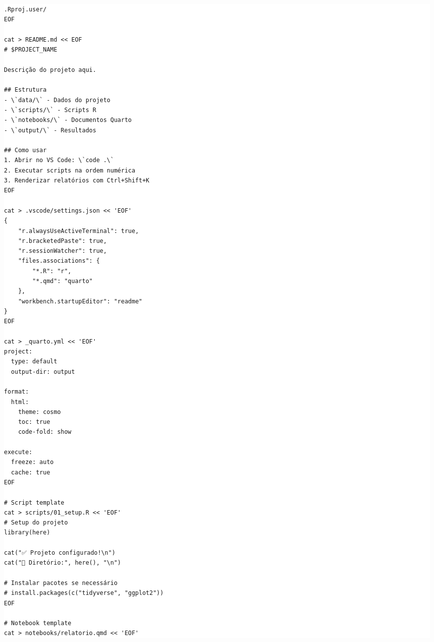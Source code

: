 ```
.Rproj.user/
EOF

cat > README.md << EOF
# $PROJECT_NAME

Descrição do projeto aqui.

## Estrutura
- \`data/\` - Dados do projeto
- \`scripts/\` - Scripts R
- \`notebooks/\` - Documentos Quarto
- \`output/\` - Resultados

## Como usar
1. Abrir no VS Code: \`code .\`
2. Executar scripts na ordem numérica
3. Renderizar relatórios com Ctrl+Shift+K
EOF

cat > .vscode/settings.json << 'EOF'
{
    "r.alwaysUseActiveTerminal": true,
    "r.bracketedPaste": true,
    "r.sessionWatcher": true,
    "files.associations": {
        "*.R": "r",
        "*.qmd": "quarto"
    },
    "workbench.startupEditor": "readme"
}
EOF

cat > _quarto.yml << 'EOF'
project:
  type: default
  output-dir: output

format:
  html:
    theme: cosmo
    toc: true
    code-fold: show
  
execute:
  freeze: auto
  cache: true
EOF

# Script template
cat > scripts/01_setup.R << 'EOF'
# Setup do projeto
library(here)

cat("✅ Projeto configurado!\n")
cat("📁 Diretório:", here(), "\n")

# Instalar pacotes se necessário
# install.packages(c("tidyverse", "ggplot2"))
EOF

# Notebook template
cat > notebooks/relatorio.qmd << 'EOF'
```
